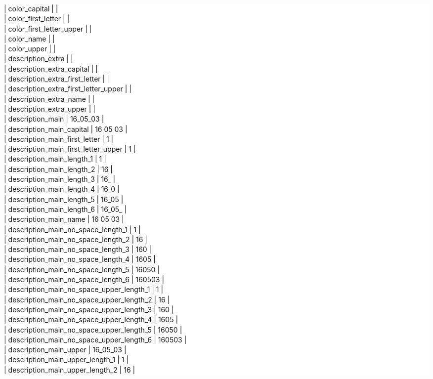 | color_capital |  |  
| color_first_letter |  |  
| color_first_letter_upper |  |  
| color_name |  |  
| color_upper |  |  
| description_extra |  |  
| description_extra_capital |  |  
| description_extra_first_letter |  |  
| description_extra_first_letter_upper |  |  
| description_extra_name |  |  
| description_extra_upper |  |  
| description_main | 16_05_03 |  
| description_main_capital | 16 05 03 |  
| description_main_first_letter | 1 |  
| description_main_first_letter_upper | 1 |  
| description_main_length_1 | 1 |  
| description_main_length_2 | 16 |  
| description_main_length_3 | 16_ |  
| description_main_length_4 | 16_0 |  
| description_main_length_5 | 16_05 |  
| description_main_length_6 | 16_05_ |  
| description_main_name | 16 05 03 |  
| description_main_no_space_length_1 | 1 |  
| description_main_no_space_length_2 | 16 |  
| description_main_no_space_length_3 | 160 |  
| description_main_no_space_length_4 | 1605 |  
| description_main_no_space_length_5 | 16050 |  
| description_main_no_space_length_6 | 160503 |  
| description_main_no_space_upper_length_1 | 1 |  
| description_main_no_space_upper_length_2 | 16 |  
| description_main_no_space_upper_length_3 | 160 |  
| description_main_no_space_upper_length_4 | 1605 |  
| description_main_no_space_upper_length_5 | 16050 |  
| description_main_no_space_upper_length_6 | 160503 |  
| description_main_upper | 16_05_03 |  
| description_main_upper_length_1 | 1 |  
| description_main_upper_length_2 | 16 |  